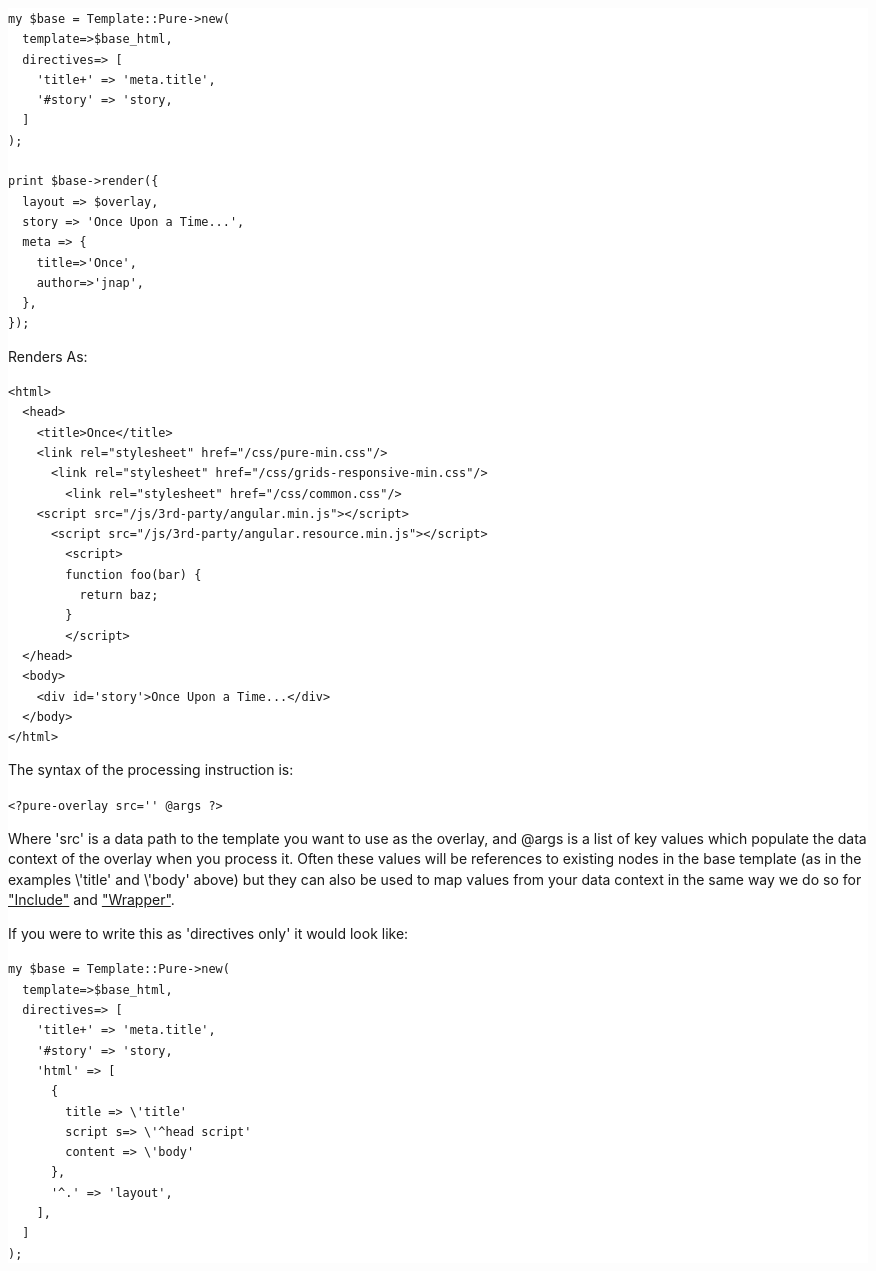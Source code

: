     my $base = Template::Pure->new(
      template=>$base_html,
      directives=> [
        'title+' => 'meta.title',
        '#story' => 'story,
      ]
    );

    print $base->render({
      layout => $overlay,
      story => 'Once Upon a Time...',
      meta => {
        title=>'Once',
        author=>'jnap',
      },
    });

Renders As:

    <html>
      <head>
        <title>Once</title>
        <link rel="stylesheet" href="/css/pure-min.css"/>
          <link rel="stylesheet" href="/css/grids-responsive-min.css"/>
            <link rel="stylesheet" href="/css/common.css"/>
        <script src="/js/3rd-party/angular.min.js"></script>
          <script src="/js/3rd-party/angular.resource.min.js"></script>
            <script>
            function foo(bar) {
              return baz;
            }
            </script>
      </head>
      <body>
        <div id='story'>Once Upon a Time...</div>
      </body>
    </html>

The syntax of the processing instruction is:

    <?pure-overlay src='' @args ?>

Where 'src' is a data path to the template you want to use as the overlay, and @args is
a list of key values which populate the data context of the overlay when you process it.
Often these values will be references to existing nodes in the base template (as in the
examples \\'title' and \\'body' above) but they can also be used to map values from your
data context in the same way we do so for ["Include"](#include) and ["Wrapper"](#wrapper).

If you were to write this as 'directives only' it would look like:

    my $base = Template::Pure->new(
      template=>$base_html,
      directives=> [
        'title+' => 'meta.title',
        '#story' => 'story,
        'html' => [
          {
            title => \'title'
            script s=> \'^head script' 
            content => \'body'
          },
          '^.' => 'layout',
        ],
      ]
    );
